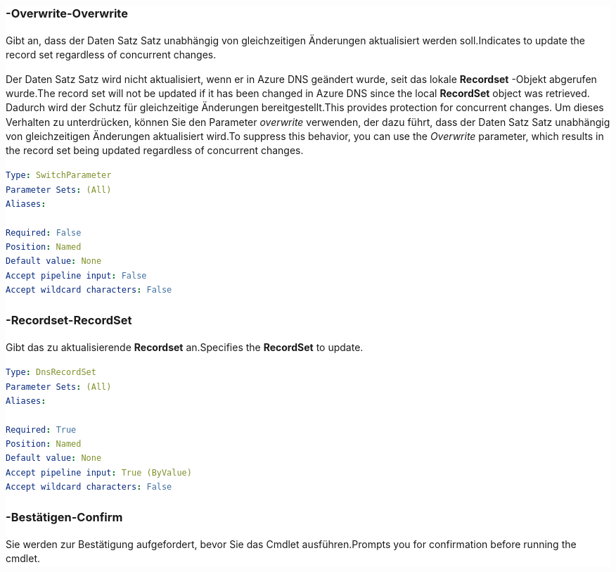 ### <span data-ttu-id="9dc26-124">-Overwrite</span><span class="sxs-lookup"><span data-stu-id="9dc26-124">-Overwrite</span></span>
<span data-ttu-id="9dc26-125">Gibt an, dass der Daten Satz Satz unabhängig von gleichzeitigen Änderungen aktualisiert werden soll.</span><span class="sxs-lookup"><span data-stu-id="9dc26-125">Indicates to update the record set regardless of concurrent changes.</span></span>

<span data-ttu-id="9dc26-126">Der Daten Satz Satz wird nicht aktualisiert, wenn er in Azure DNS geändert wurde, seit das lokale **Recordset** -Objekt abgerufen wurde.</span><span class="sxs-lookup"><span data-stu-id="9dc26-126">The record set will not be updated if it has been changed in Azure DNS since the local **RecordSet** object was retrieved.</span></span>
<span data-ttu-id="9dc26-127">Dadurch wird der Schutz für gleichzeitige Änderungen bereitgestellt.</span><span class="sxs-lookup"><span data-stu-id="9dc26-127">This provides protection for concurrent changes.</span></span>
<span data-ttu-id="9dc26-128">Um dieses Verhalten zu unterdrücken, können Sie den Parameter *overwrite* verwenden, der dazu führt, dass der Daten Satz Satz unabhängig von gleichzeitigen Änderungen aktualisiert wird.</span><span class="sxs-lookup"><span data-stu-id="9dc26-128">To suppress this behavior, you can use the *Overwrite* parameter, which results in the record set being updated regardless of concurrent changes.</span></span>

```yaml
Type: SwitchParameter
Parameter Sets: (All)
Aliases: 

Required: False
Position: Named
Default value: None
Accept pipeline input: False
Accept wildcard characters: False
```

### <span data-ttu-id="9dc26-129">-Recordset</span><span class="sxs-lookup"><span data-stu-id="9dc26-129">-RecordSet</span></span>
<span data-ttu-id="9dc26-130">Gibt das zu aktualisierende **Recordset** an.</span><span class="sxs-lookup"><span data-stu-id="9dc26-130">Specifies the **RecordSet** to update.</span></span>

```yaml
Type: DnsRecordSet
Parameter Sets: (All)
Aliases: 

Required: True
Position: Named
Default value: None
Accept pipeline input: True (ByValue)
Accept wildcard characters: False
```

### <span data-ttu-id="9dc26-131">-Bestätigen</span><span class="sxs-lookup"><span data-stu-id="9dc26-131">-Confirm</span></span>
<span data-ttu-id="9dc26-132">Sie werden zur Bestätigung aufgefordert, bevor Sie das Cmdlet ausführen.</span><span class="sxs-lookup"><span data-stu-id="9dc26-132">Prompts you for confirmation before running the cmdlet.</span></span>

